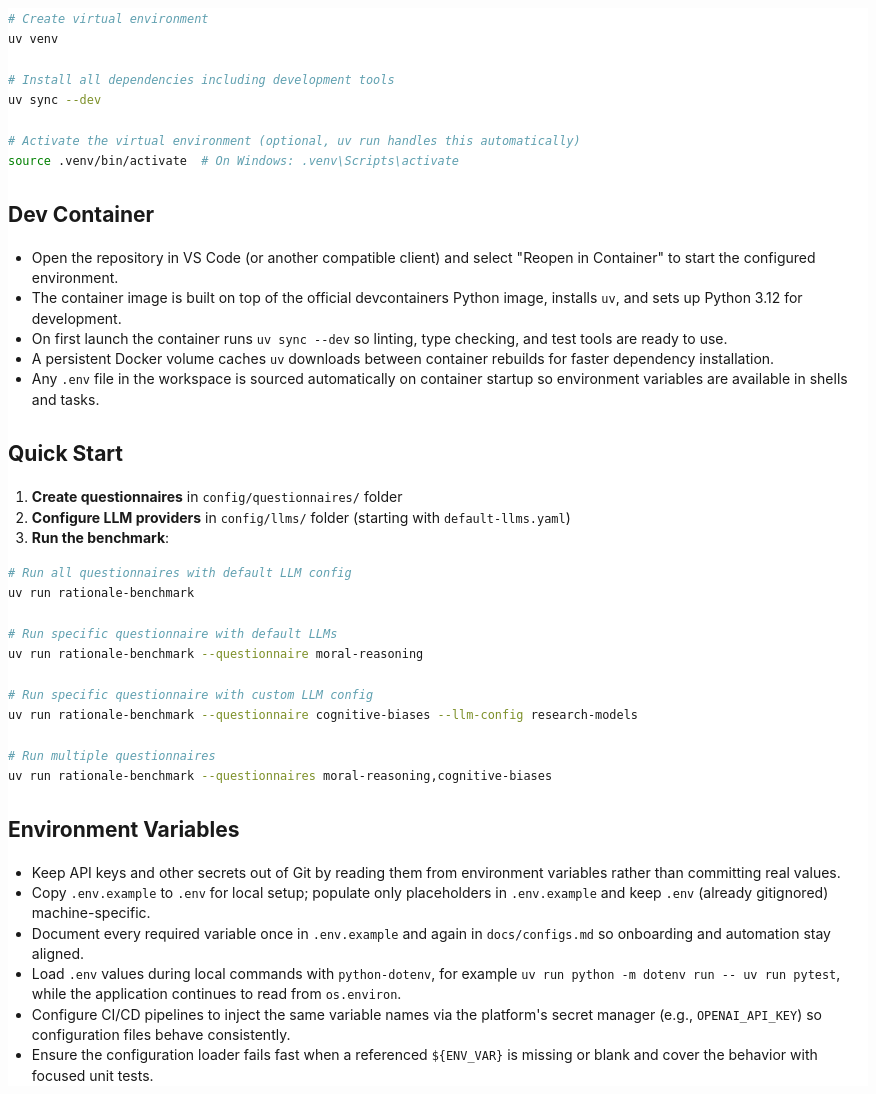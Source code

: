 ```bash
# Create virtual environment
uv venv

# Install all dependencies including development tools
uv sync --dev

# Activate the virtual environment (optional, uv run handles this automatically)
source .venv/bin/activate  # On Windows: .venv\Scripts\activate
```

## Dev Container

- Open the repository in VS Code (or another compatible client) and select "Reopen in Container" to start the configured environment.
- The container image is built on top of the official devcontainers Python image, installs `uv`, and sets up Python 3.12 for development.
- On first launch the container runs `uv sync --dev` so linting, type checking, and test tools are ready to use.
- A persistent Docker volume caches `uv` downloads between container rebuilds for faster dependency installation.
- Any `.env` file in the workspace is sourced automatically on container startup so environment variables are available in shells and tasks.

## Quick Start

1. **Create questionnaires** in `config/questionnaires/` folder
2. **Configure LLM providers** in `config/llms/` folder (starting with `default-llms.yaml`)
3. **Run the benchmark**:

```bash
# Run all questionnaires with default LLM config
uv run rationale-benchmark

# Run specific questionnaire with default LLMs
uv run rationale-benchmark --questionnaire moral-reasoning

# Run specific questionnaire with custom LLM config
uv run rationale-benchmark --questionnaire cognitive-biases --llm-config research-models

# Run multiple questionnaires
uv run rationale-benchmark --questionnaires moral-reasoning,cognitive-biases
```

## Environment Variables

- Keep API keys and other secrets out of Git by reading them from environment variables rather than committing real values.
- Copy `.env.example` to `.env` for local setup; populate only placeholders in `.env.example` and keep `.env` (already gitignored) machine-specific.
- Document every required variable once in `.env.example` and again in `docs/configs.md` so onboarding and automation stay aligned.
- Load `.env` values during local commands with `python-dotenv`, for example `uv run python -m dotenv run -- uv run pytest`, while the application continues to read from `os.environ`.
- Configure CI/CD pipelines to inject the same variable names via the platform's secret manager (e.g., `OPENAI_API_KEY`) so configuration files behave consistently.
- Ensure the configuration loader fails fast when a referenced `${ENV_VAR}` is missing or blank and cover the behavior with focused unit tests.
